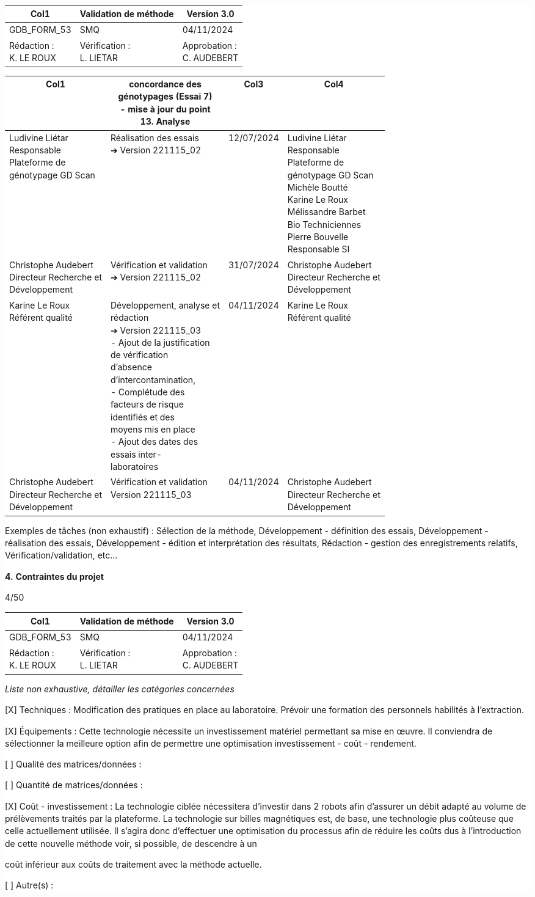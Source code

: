 |Col1|Validation de méthode|Version 3.0|
|---|---|---|
|GDB_FORM_53|SMQ|04/11/2024|
|Rédaction :<br>K. LE ROUX|Vérification :<br>L. LIETAR|Approbation :<br>C. AUDEBERT|

|Col1|concordance des<br>génotypages (Essai 7)<br>- mise à jour du point<br>13. Analyse|Col3|Col4|
|---|---|---|---|
|Ludivine Liétar<br>Responsable<br>Plateforme de<br>génotypage GD Scan|Réalisation des essais<br>➔ Version 221115_02|12/07/2024|Ludivine Liétar<br>Responsable<br>Plateforme de<br>génotypage GD Scan<br>Michèle Boutté<br>Karine Le Roux<br>Mélissandre Barbet<br>Bio Techniciennes<br>Pierre Bouvelle<br>Responsable SI|
|Christophe Audebert<br>Directeur Recherche et<br>Développement|Vérification et validation<br>➔ Version 221115_02|31/07/2024|Christophe Audebert<br>Directeur Recherche et<br>Développement|
|Karine Le Roux<br>Référent qualité|Développement, analyse et<br>rédaction<br>➔ Version 221115_03<br>- Ajout de la justification<br>de vérification<br>d’absence<br>d’intercontamination,<br>- Complétude des<br>facteurs de risque<br>identifiés et des<br>moyens mis en place<br>- Ajout des dates des<br>essais inter-<br>laboratoires|04/11/2024|Karine Le Roux<br>Référent qualité|
|Christophe Audebert<br>Directeur Recherche et<br>Développement|Vérification et validation<br>Version 221115_03|04/11/2024|Christophe Audebert<br>Directeur Recherche et<br>Développement|


Exemples de tâches (non exhaustif) : Sélection de la méthode, Développement - définition
des essais, Développement - réalisation des essais, Développement - édition et interprétation
des résultats, Rédaction - gestion des enregistrements relatifs, Vérification/validation, etc…

**4.** **Contraintes du projet**

4/50

|Col1|Validation de méthode|Version 3.0|
|---|---|---|
|GDB_FORM_53|SMQ|04/11/2024|
|Rédaction :<br>K. LE ROUX|Vérification :<br>L. LIETAR|Approbation :<br>C. AUDEBERT|


_Liste non exhaustive, détailler les catégories concernées_

[X] Techniques :
Modification des pratiques en place au laboratoire.
Prévoir une formation des personnels habilités à l’extraction.

[X] Équipements :
Cette technologie nécessite un investissement matériel permettant sa mise en œuvre.
Il conviendra de sélectionner la meilleure option afin de permettre une optimisation
investissement - coût - rendement.

[ ] Qualité des matrices/données :

[ ] Quantité de matrices/données :

[X] Coût - investissement :
La technologie ciblée nécessitera d’investir dans 2 robots afin d’assurer un débit adapté au
volume de prélèvements traités par la plateforme.
La technologie sur billes magnétiques est, de base, une technologie plus coûteuse que celle
actuellement utilisée. Il s’agira donc d’effectuer une optimisation du processus afin de réduire
les coûts dus à l’introduction de cette nouvelle méthode voir, si possible, de descendre à un

coût inférieur aux coûts de traitement avec la méthode actuelle.

[ ] Autre(s) :
